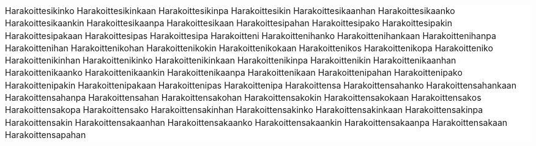 Harakoittesikinko
Harakoittesikinkaan
Harakoittesikinpa
Harakoittesikin
Harakoittesikaanhan
Harakoittesikaanko
Harakoittesikaankin
Harakoittesikaanpa
Harakoittesikaan
Harakoittesipahan
Harakoittesipako
Harakoittesipakin
Harakoittesipakaan
Harakoittesipas
Harakoittesipa
Harakoitteni
Harakoittenihanko
Harakoittenihankaan
Harakoittenihanpa
Harakoittenihan
Harakoittenikohan
Harakoittenikokin
Harakoittenikokaan
Harakoittenikos
Harakoittenikopa
Harakoitteniko
Harakoittenikinhan
Harakoittenikinko
Harakoittenikinkaan
Harakoittenikinpa
Harakoittenikin
Harakoittenikaanhan
Harakoittenikaanko
Harakoittenikaankin
Harakoittenikaanpa
Harakoittenikaan
Harakoittenipahan
Harakoittenipako
Harakoittenipakin
Harakoittenipakaan
Harakoittenipas
Harakoittenipa
Harakoittensa
Harakoittensahanko
Harakoittensahankaan
Harakoittensahanpa
Harakoittensahan
Harakoittensakohan
Harakoittensakokin
Harakoittensakokaan
Harakoittensakos
Harakoittensakopa
Harakoittensako
Harakoittensakinhan
Harakoittensakinko
Harakoittensakinkaan
Harakoittensakinpa
Harakoittensakin
Harakoittensakaanhan
Harakoittensakaanko
Harakoittensakaankin
Harakoittensakaanpa
Harakoittensakaan
Harakoittensapahan